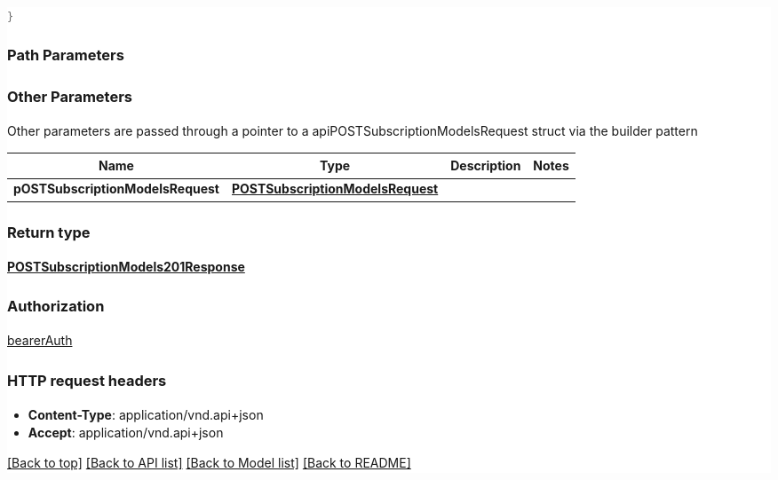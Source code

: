 ```go
}
```

### Path Parameters



### Other Parameters

Other parameters are passed through a pointer to a apiPOSTSubscriptionModelsRequest struct via the builder pattern


Name | Type | Description  | Notes
------------- | ------------- | ------------- | -------------
 **pOSTSubscriptionModelsRequest** | [**POSTSubscriptionModelsRequest**](POSTSubscriptionModelsRequest.md) |  | 

### Return type

[**POSTSubscriptionModels201Response**](POSTSubscriptionModels201Response.md)

### Authorization

[bearerAuth](../README.md#bearerAuth)

### HTTP request headers

- **Content-Type**: application/vnd.api+json
- **Accept**: application/vnd.api+json

[[Back to top]](#) [[Back to API list]](../README.md#documentation-for-api-endpoints)
[[Back to Model list]](../README.md#documentation-for-models)
[[Back to README]](../README.md)

